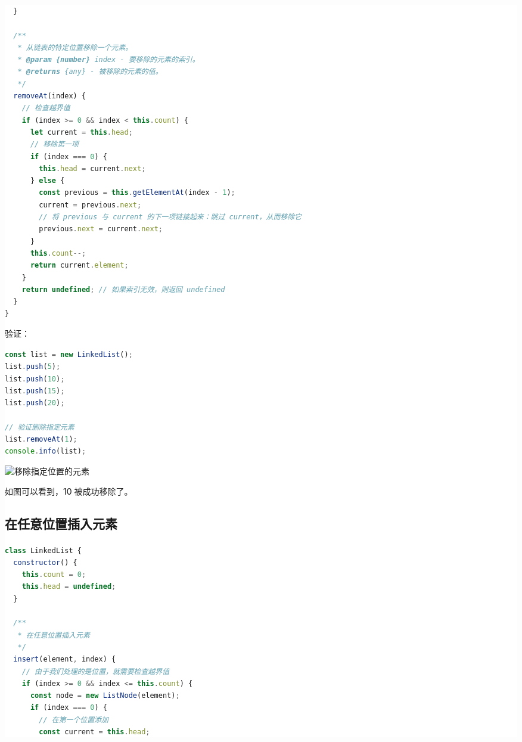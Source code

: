 ```js
  }

  /**
   * 从链表的特定位置移除一个元素。
   * @param {number} index - 要移除的元素的索引。
   * @returns {any} - 被移除的元素的值。
   */
  removeAt(index) {
    // 检查越界值
    if (index >= 0 && index < this.count) {
      let current = this.head;
      // 移除第一项
      if (index === 0) {
        this.head = current.next;
      } else {
        const previous = this.getElementAt(index - 1);
        current = previous.next;
        // 将 previous 与 current 的下一项链接起来：跳过 current，从而移除它
        previous.next = current.next;
      }
      this.count--;
      return current.element;
    }
    return undefined; // 如果索引无效，则返回 undefined
  }
}
```

验证：

```js
const list = new LinkedList();
list.push(5);
list.push(10);
list.push(15);
list.push(20);

// 验证删除指定元素
list.removeAt(1);
console.info(list);
```

![移除指定位置的元素](https://cdn.jsdelivr.net/gh/youngjuning/images@main/1739283779711.png)

如图可以看到，10 被成功移除了。

## 在任意位置插入元素

```js
class LinkedList {
  constructor() {
    this.count = 0;
    this.head = undefined;
  }

  /**
   * 在任意位置插入元素
   */
  insert(element, index) {
    // 由于我们处理的是位置，就需要检查越界值
    if (index >= 0 && index <= this.count) {
      const node = new ListNode(element);
      if (index === 0) {
        // 在第一个位置添加
        const current = this.head;
```